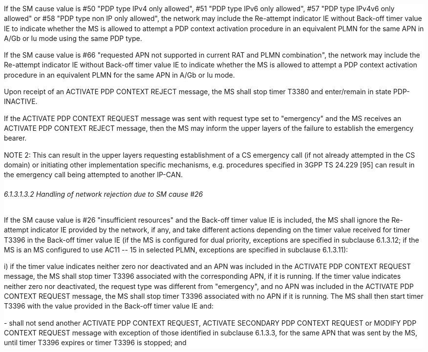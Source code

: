 If the SM cause value is \#50 \"PDP type IPv4 only allowed\", \#51 \"PDP
type IPv6 only allowed\", \#57 \"PDP type IPv4v6 only allowed\" or \#58
\"PDP type non IP only allowed\", the network may include the Re-attempt
indicator IE without Back-off timer value IE to indicate whether the MS
is allowed to attempt a PDP context activation procedure in an
equivalent PLMN for the same APN in A/Gb or Iu mode using the same PDP
type.

If the SM cause value is \#66 \"requested APN not supported in current
RAT and PLMN combination\", the network may include the Re-attempt
indicator IE without Back-off timer value IE to indicate whether the MS
is allowed to attempt a PDP context activation procedure in an
equivalent PLMN for the same APN in A/Gb or Iu mode.

Upon receipt of an ACTIVATE PDP CONTEXT REJECT message, the MS shall
stop timer T3380 and enter/remain in state PDP-INACTIVE.

If the ACTIVATE PDP CONTEXT REQUEST message was sent with request type
set to \"emergency\" and the MS receives an ACTIVATE PDP CONTEXT REJECT
message, then the MS may inform the upper layers of the failure to
establish the emergency bearer.

NOTE 2: This can result in the upper layers requesting establishment of
a CS emergency call (if not already attempted in the CS domain) or
initiating other implementation specific mechanisms, e.g. procedures
specified in 3GPP TS 24.229 \[95\] can result in the emergency call
being attempted to another IP-CAN.

###### 6.1.3.1.3.2 Handling of network rejection due to SM cause \#26

If the SM cause value is \#26 \"insufficient resources\" and the
Back-off timer value IE is included, the MS shall ignore the Re-attempt
indicator IE provided by the network, if any, and take different actions
depending on the timer value received for timer T3396 in the Back-off
timer value IE (if the MS is configured for dual priority, exceptions
are specified in subclause 6.1.3.12; if the MS is an MS configured to
use AC11 -- 15 in selected PLMN, exceptions are specified in
subclause 6.1.3.11):

i\) if the timer value indicates neither zero nor deactivated and an APN
was included in the ACTIVATE PDP CONTEXT REQUEST message, the MS shall
stop timer T3396 associated with the corresponding APN, if it is
running. If the timer value indicates neither zero nor deactivated, the
request type was different from \"emergency\", and no APN was included
in the ACTIVATE PDP CONTEXT REQUEST message, the MS shall stop timer
T3396 associated with no APN if it is running. The MS shall then start
timer T3396 with the value provided in the Back-off timer value IE and:

\- shall not send another ACTIVATE PDP CONTEXT REQUEST, ACTIVATE
SECONDARY PDP CONTEXT REQUEST or MODIFY PDP CONTEXT REQUEST message with
exception of those identified in subclause 6.1.3.3, for the same APN
that was sent by the MS, until timer T3396 expires or timer T3396 is
stopped; and
